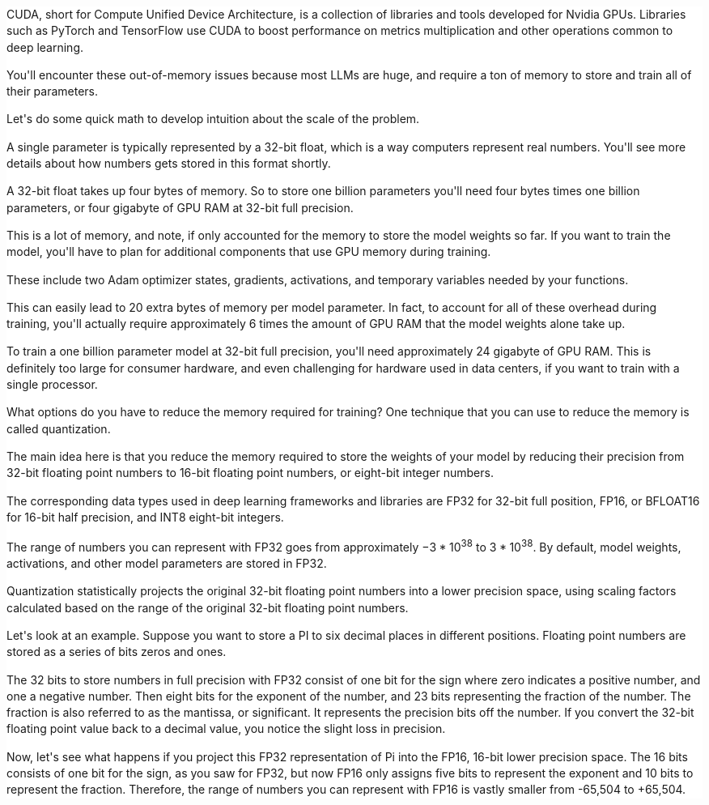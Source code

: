 CUDA, short for Compute Unified Device Architecture, is a collection of libraries and tools developed for Nvidia GPUs. Libraries such as PyTorch and TensorFlow use CUDA to boost performance on metrics multiplication and other operations common to deep learning.

You'll encounter these out-of-memory issues because most LLMs are huge, and require a ton of memory to store and train all of their parameters.

Let's do some quick math to develop intuition about the scale of the problem.

A single parameter is typically represented by a 32-bit float, which is a way computers represent real numbers. You'll see more details about how numbers gets stored in this format shortly.

A 32-bit float takes up four bytes of memory. So to store one billion parameters you'll need four bytes times one billion parameters, or four gigabyte of GPU RAM at 32-bit full precision.

This is a lot of memory, and note, if only accounted for the memory to store the model weights so far. If you want to train the model, you'll have to plan for additional components that use GPU memory during training.

These include two Adam optimizer states, gradients, activations, and temporary variables needed by your functions.

This can easily lead to 20 extra bytes of memory per model parameter. In fact, to account for all of these overhead during training, you'll actually require approximately 6 times the amount of GPU RAM that the model weights alone take up.

To train a one billion parameter model at 32-bit full precision, you'll need approximately 24 gigabyte of GPU RAM. This is definitely too large for consumer hardware, and even challenging for hardware used in data centers, if you want to train with a single processor.

What options do you have to reduce the memory required for training? One technique that you can use to reduce the memory is called quantization.

The main idea here is that you reduce the memory required to store the weights of your model by reducing their precision from 32-bit floating point numbers to 16-bit floating point numbers, or eight-bit integer numbers.

The corresponding data types used in deep learning frameworks and libraries are FP32 for 32-bit full position, FP16, or BFLOAT16 for 16-bit half precision, and INT8 eight-bit integers.

The range of numbers you can represent with FP32 goes from approximately $-3*10^38$ to $3*10^38$. By default, model weights, activations, and other model parameters are stored in FP32.

Quantization statistically projects the original 32-bit floating point numbers into a lower precision space, using scaling factors calculated based on the range of the original 32-bit floating point numbers.

Let's look at an example. Suppose you want to store a PI to six decimal places in different positions. Floating point numbers are stored as a series of bits zeros and ones.

The 32 bits to store numbers in full precision with FP32 consist of one bit for the sign where zero indicates a positive number, and one a negative number. Then eight bits for the exponent of the number, and 23 bits representing the fraction of the number. The fraction is also referred to as the mantissa, or significant. It represents the precision bits off the number. If you convert the 32-bit floating point value back to a decimal value, you notice the slight loss in precision.

Now, let's see what happens if you project this FP32 representation of Pi into the FP16, 16-bit lower precision space. The 16 bits consists of one bit for the sign, as you saw for FP32, but now FP16 only assigns five bits to represent the exponent and 10 bits to represent the fraction. Therefore, the range of numbers you can represent with FP16 is vastly smaller from -65,504 to +65,504.
